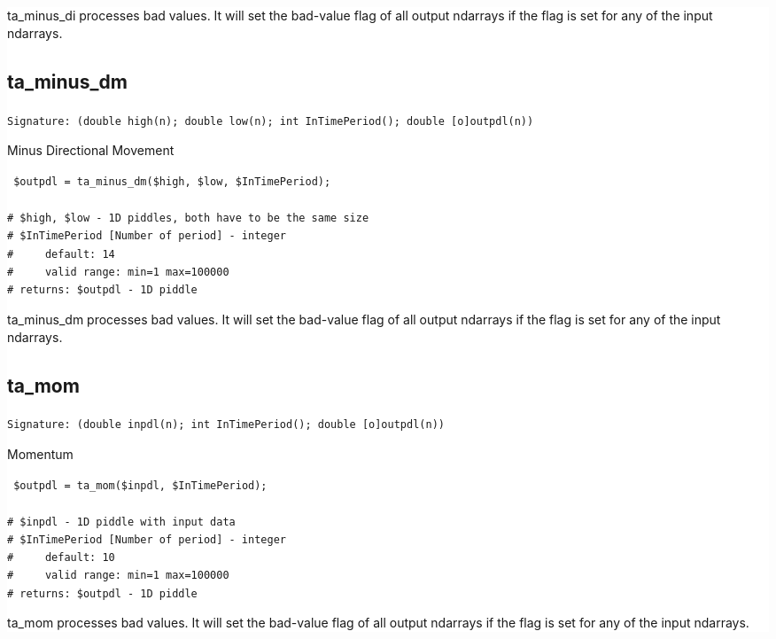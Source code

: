 ta\_minus\_di processes bad values.
It will set the bad-value flag of all output ndarrays if the flag is set for any of the input ndarrays.

## ta\_minus\_dm

    Signature: (double high(n); double low(n); int InTimePeriod(); double [o]outpdl(n))

Minus Directional Movement

     $outpdl = ta_minus_dm($high, $low, $InTimePeriod);

    # $high, $low - 1D piddles, both have to be the same size
    # $InTimePeriod [Number of period] - integer
    #     default: 14
    #     valid range: min=1 max=100000
    # returns: $outpdl - 1D piddle

ta\_minus\_dm processes bad values.
It will set the bad-value flag of all output ndarrays if the flag is set for any of the input ndarrays.

## ta\_mom

    Signature: (double inpdl(n); int InTimePeriod(); double [o]outpdl(n))

Momentum

     $outpdl = ta_mom($inpdl, $InTimePeriod);

    # $inpdl - 1D piddle with input data
    # $InTimePeriod [Number of period] - integer
    #     default: 10
    #     valid range: min=1 max=100000
    # returns: $outpdl - 1D piddle

ta\_mom processes bad values.
It will set the bad-value flag of all output ndarrays if the flag is set for any of the input ndarrays.
